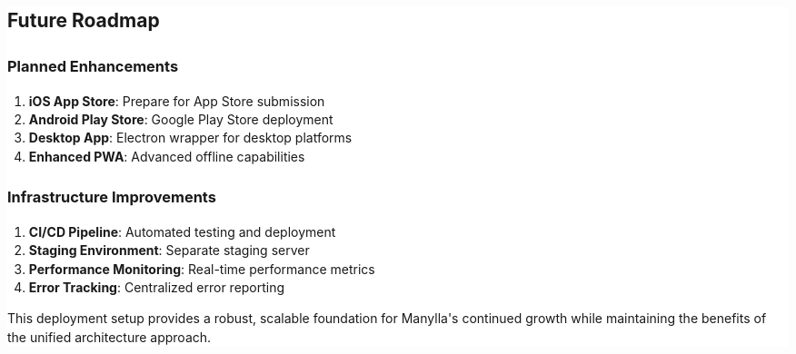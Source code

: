 ## Future Roadmap

### Planned Enhancements
1. **iOS App Store**: Prepare for App Store submission
2. **Android Play Store**: Google Play Store deployment
3. **Desktop App**: Electron wrapper for desktop platforms
4. **Enhanced PWA**: Advanced offline capabilities

### Infrastructure Improvements
1. **CI/CD Pipeline**: Automated testing and deployment
2. **Staging Environment**: Separate staging server
3. **Performance Monitoring**: Real-time performance metrics
4. **Error Tracking**: Centralized error reporting

This deployment setup provides a robust, scalable foundation for Manylla's continued growth while maintaining the benefits of the unified architecture approach.